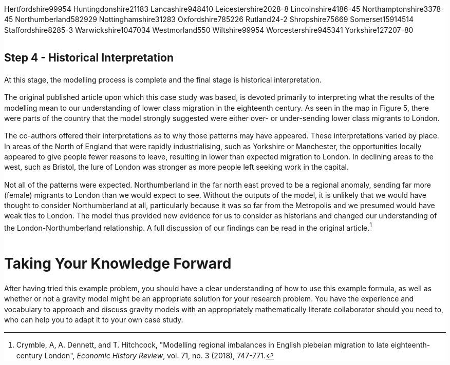   <tr><td>Hertfordshire</td><td>99</td><td>95</td><td>4</td></tr>
  <tr><td>Huntingdonshire</td><td>21</td><td>18</td><td>3</td></tr>
  <tr><td>Lancashire</td><td>94</td><td>84</td><td>10</td></tr>
  <tr><td>Leicestershire</td><td>20</td><td>28</td><td>-8</td></tr>
  <tr><td>Lincolnshire</td><td>41</td><td>86</td><td>-45</td></tr>
  <tr><td>Northamptonshire</td><td>33</td><td>78</td><td>-45</td></tr>
  <tr><td>Northumberland</td><td>58</td><td>29</td><td>29</td></tr>
  <tr><td>Nottinghamshire</td><td>31</td><td>28</td><td>3</td></tr>
  <tr><td>Oxfordshire</td><td>78</td><td>52</td><td>26</td></tr>
  <tr><td>Rutland</td><td>2</td><td>4</td><td>-2</td></tr>
  <tr><td>Shropshire</td><td>75</td><td>66</td><td>9</td></tr>
  <tr><td>Somerset</td><td>159</td><td>145</td><td>14</td></tr>
  <tr><td>Staffordshire</td><td>82</td><td>85</td><td>-3</td></tr>
  <tr><td>Warwickshire</td><td>104</td><td>70</td><td>34</td></tr>
  <tr><td>Westmorland</td><td>5</td><td>5</td><td>0</td></tr>
  <tr><td>Wiltshire</td><td>99</td><td>95</td><td>4</td></tr>
  <tr><td>Worcestershire</td><td>94</td><td>53</td><td>41</td></tr>
  <tr><td>Yorkshire</td><td>127</td><td>207</td><td>-80</td></tr>

</table>



## Step 4 - Historical Interpretation

At this stage, the modelling process is complete and the final stage is historical interpretation.

The original published article upon which this case study was based, is devoted primarily to interpreting what the results of the modelling mean to our understanding of lower class migration in the eighteenth century. As seen in the map in Figure 5, there were parts of the country that the model strongly suggested were either over- or under-sending lower class migrants to London.

The co-authors offered their interpretations as to why those patterns may have appeared. These interpretations varied by place. In areas of the North of England that were rapidly industrialising, such as Yorkshire or Manchester, the opportunities locally appeared to give people fewer reasons to leave, resulting in lower than expected migration to London. In declining areas to the west, such as Bristol, the lure of London was stronger as more people left seeking work in the capital.

Not all of the patterns were expected. Northumberland in the far north east proved to be a regional anomaly, sending far more (female) migrants to London than we would expect to see. Without the outputs of the model, it is unlikely that we would have thought to consider Northumberland at all, particularly because it was so far from the Metropolis and we presumed would have weak ties to London. The model thus provided new evidence for us to consider as historians and changed our understanding of the London-Northumberland relationship. A full discussion of our findings can be read in the original article.[^18]


# Taking Your Knowledge Forward

After having tried this example problem, you should have a clear understanding of how to use this example formula, as well as whether or not a gravity model might be an appropriate solution for your research problem. You have the experience and vocabulary to approach and discuss gravity models with an appropriately mathematically literate collaborator should you need to, who can help you to adapt it to your own case study.


[^1]: For a deeper understanding of vagrancy see Hitchcock, Tim, Adam Crymble, and Louise Falcini, "Loose, Idle, and Disorderly: Vagrancy Removal in Late Eighteenth Century Middlesex", *Social History*, vol. 39, no. 4 (2014), 509-527.
[^2]: Crymble, A, A. Dennett, and T. Hitchcock, "Modelling regional imbalances in English plebeian migration to late eighteenth-century London", *Economic History Review*, vol. 71, no. 3 (2018), 751.
[^3]: Ravenstein, R.G., 'The Laws of Migration', Journal of the Statistical Society of London, 48 (1885), 167-235; Wilson, A. G., ‘A family of spatial interaction models, and associated developments’, Environment and Planning A, 3 (1971), pp. 1–32.
[^4]: Tobler, W.R., 'A Computer Movie Simulating Urban Growth in the Detroit Region', Economic Geography, 46 (1970), 234-240; Flowerdew, R. and Aitkin, M., ‘A method of fitting the gravity model based on the Poisson distribution’, Journal of Regional Science, 22 (1982), pp. 191–202; Flowerdew, R. and Lovett, A., ‘Fitting constrained Poisson regression models to interurban migration flows’, Geographical Analysis, 20 (1988), pp. 297–307; Congdon, P., ‘Approaches to modeling overdispersion in the analysis of migration’, Environment and Planning A, 25 (1993), pp. 1481–510; Flowerdew, R., ‘Modelling migration with Poisson regression’, in J. Stillwell, O. Duke-Williams, and A. Dennett, eds., Technologies for migration and commuting analysis: spatial interaction data applications (Hershey, Pa., 2010), pp. 261–79; Abel, G. J., ‘Estimation of international migration flow tables in Europe: international migration flow tables’, Journal of the Royal Statistical Society, Series A (Statistics in Society), 173 (2010), pp. 797–825.
[^5]: For English speakers, the author recommends Eugene O'Loughlin, 'How To...Perform Simple Linear Regression by Hand', *YouTube* (23 December 2015): <https://www.youtube.com/watch?v=GhrxgbQnEEU>.
[^6]: "Chapter 326: Negative Binomial Regression", *NCSS Stats Software* (n.d.): <https://ncss-wpengine.netdna-ssl.com/wp-content/themes/ncss/pdf/Procedures/NCSS/Negative_Binomial_Regression.pdf>
[^7]: Flowerdew, R. and Aitkin, M., ‘A method of fitting the gravity model based on the Poisson distribution’, Journal of Regional Science, 22 (1982), pp. 191–202; Flowerdew, R. and Lovett, A., ‘Fitting constrained Poisson regression models to interurban migration flows’, Geographical Analysis, 20 (1988), pp. 297–307; Congdon, P., ‘Approaches to modeling overdispersion in the analysis of migration’, Environment and Planning A, 25 (1993), pp. 1481–510; Flowerdew, R., ‘Modelling migration with Poisson regression’, in J. Stillwell, O. Duke-Williams, and A. Dennett, eds., Technologies for migration and commuting analysis: spatial interaction data applications (Hershey, Pa., 2010), pp. 261–79.
[^8]: Michael L. Zwilling, "Negative Binomial Regression", _The Mathematica Journal_, vol. 15 (2013): <http://www.mathematica-journal.com/2013/06/negative-binomial-regression/>.
[^9]: Crymble, A, A. Dennett, and T. Hitchcock, "Modelling regional imbalances in English plebeian migration to late eighteenth-century London", *Economic History Review*, vol. 71, no. 3 (2018), 747-771.
[^10]: For example, see: Grigg, D.B. "E.G. Ravenstein and the 'laws of migration", *Journal of Historical Geography*, vol. 3, no. 1 (1977), pp. 44-54.
[^11]: Crymble, A, A. Dennett, and T. Hitchcock, "Modelling regional imbalances in English plebeian migration to late eighteenth-century London", *Economic History Review*, vol. 71, no. 3 (2018), 753-754.
[^12]: Wrigley, E.A., "English County Populations in the Later Eighteenth Century", *Economic History Review*, vol. 60 (2007), pp. 54-55.
[^13]: Cannon, E. and L. Brunt, "Weekly British Grain Prices from the *London Gazette*, 1770-1820", [computer file] (Colchester, 2004): UK Data Archive [distributor], SN: 4383.
[^14]: Hunt, E.H., "Industrialization and Regional Inequality: Wages in Britain, 1760-1914", *Journal of Economic History*, vol. 46 (1986), pp. 965-966.
[^15]: Hunt, E.H., "Industrialization and Regional Inequality: Wages in Britain, 1760-1914", *Journal of Economic History*, vol. 46 (1986), pp. 965-966.
[^16]: Crymble, A, A. Dennett, and T. Hitchcock, "Modelling regional imbalances in English plebeian migration to late eighteenth-century London", *Economic History Review*, vol. 71, no. 3 (2018), 769.
[^17]: For English speakers, the author recommends Eugene O'Loughlin, 'How To...Calculate Pearson's Correlation Coefficient', *YouTube* (17 December 2015): <https://www.youtube.com/watch?v=2SCg8Kuh0tE&t=10s>.
[^18]: Crymble, A, A. Dennett, and T. Hitchcock, "Modelling regional imbalances in English plebeian migration to late eighteenth-century London", *Economic History Review*, vol. 71, no. 3 (2018), 747-771.